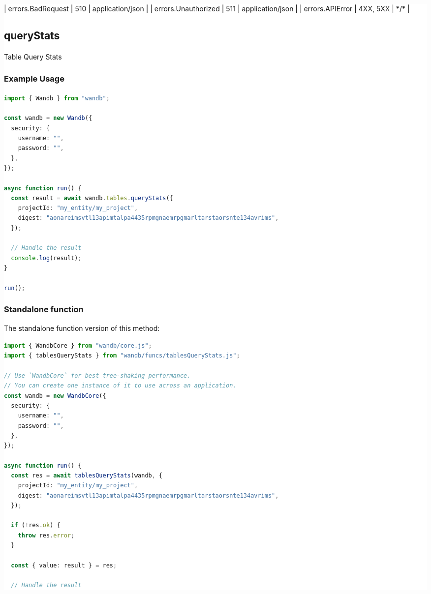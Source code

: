 | errors.BadRequest            | 510                          | application/json             |
| errors.Unauthorized          | 511                          | application/json             |
| errors.APIError              | 4XX, 5XX                     | \*/\*                        |

## queryStats

Table Query Stats

### Example Usage

```typescript
import { Wandb } from "wandb";

const wandb = new Wandb({
  security: {
    username: "",
    password: "",
  },
});

async function run() {
  const result = await wandb.tables.queryStats({
    projectId: "my_entity/my_project",
    digest: "aonareimsvtl13apimtalpa4435rpmgnaemrpgmarltarstaorsnte134avrims",
  });

  // Handle the result
  console.log(result);
}

run();
```

### Standalone function

The standalone function version of this method:

```typescript
import { WandbCore } from "wandb/core.js";
import { tablesQueryStats } from "wandb/funcs/tablesQueryStats.js";

// Use `WandbCore` for best tree-shaking performance.
// You can create one instance of it to use across an application.
const wandb = new WandbCore({
  security: {
    username: "",
    password: "",
  },
});

async function run() {
  const res = await tablesQueryStats(wandb, {
    projectId: "my_entity/my_project",
    digest: "aonareimsvtl13apimtalpa4435rpmgnaemrpgmarltarstaorsnte134avrims",
  });

  if (!res.ok) {
    throw res.error;
  }

  const { value: result } = res;

  // Handle the result
```